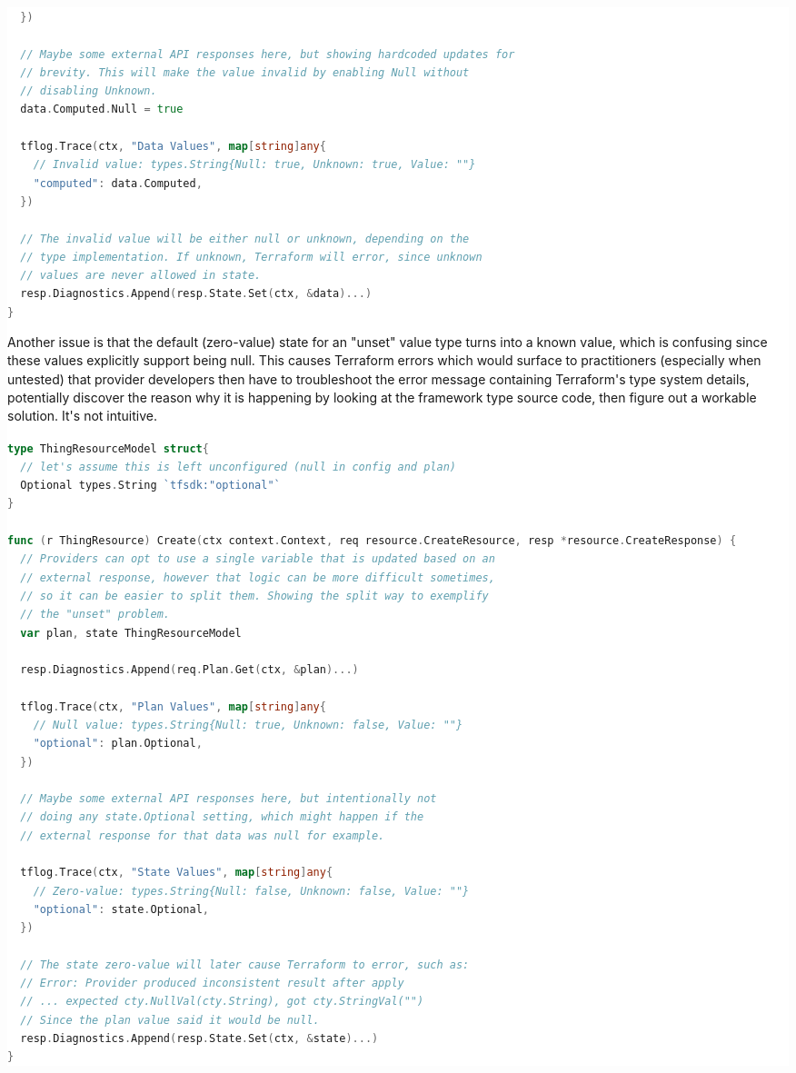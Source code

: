 ```go
  })

  // Maybe some external API responses here, but showing hardcoded updates for
  // brevity. This will make the value invalid by enabling Null without
  // disabling Unknown.
  data.Computed.Null = true

  tflog.Trace(ctx, "Data Values", map[string]any{
    // Invalid value: types.String{Null: true, Unknown: true, Value: ""}
    "computed": data.Computed,
  })

  // The invalid value will be either null or unknown, depending on the
  // type implementation. If unknown, Terraform will error, since unknown
  // values are never allowed in state.
  resp.Diagnostics.Append(resp.State.Set(ctx, &data)...)
}
```

Another issue is that the default (zero-value) state for an "unset" value type turns into a known value, which is confusing since these values explicitly support being null. This causes Terraform errors which would surface to practitioners (especially when untested) that provider developers then have to troubleshoot the error message containing Terraform's type system details, potentially discover the reason why it is happening by looking at the framework type source code, then figure out a workable solution. It's not intuitive.

```go
type ThingResourceModel struct{
  // let's assume this is left unconfigured (null in config and plan)
  Optional types.String `tfsdk:"optional"`
}

func (r ThingResource) Create(ctx context.Context, req resource.CreateResource, resp *resource.CreateResponse) {
  // Providers can opt to use a single variable that is updated based on an
  // external response, however that logic can be more difficult sometimes,
  // so it can be easier to split them. Showing the split way to exemplify
  // the "unset" problem.
  var plan, state ThingResourceModel

  resp.Diagnostics.Append(req.Plan.Get(ctx, &plan)...)

  tflog.Trace(ctx, "Plan Values", map[string]any{
    // Null value: types.String{Null: true, Unknown: false, Value: ""}
    "optional": plan.Optional,
  })

  // Maybe some external API responses here, but intentionally not
  // doing any state.Optional setting, which might happen if the
  // external response for that data was null for example.

  tflog.Trace(ctx, "State Values", map[string]any{
    // Zero-value: types.String{Null: false, Unknown: false, Value: ""}
    "optional": state.Optional,
  })

  // The state zero-value will later cause Terraform to error, such as:
  // Error: Provider produced inconsistent result after apply
  // ... expected cty.NullVal(cty.String), got cty.StringVal("")
  // Since the plan value said it would be null.
  resp.Diagnostics.Append(resp.State.Set(ctx, &state)...)
}
```
